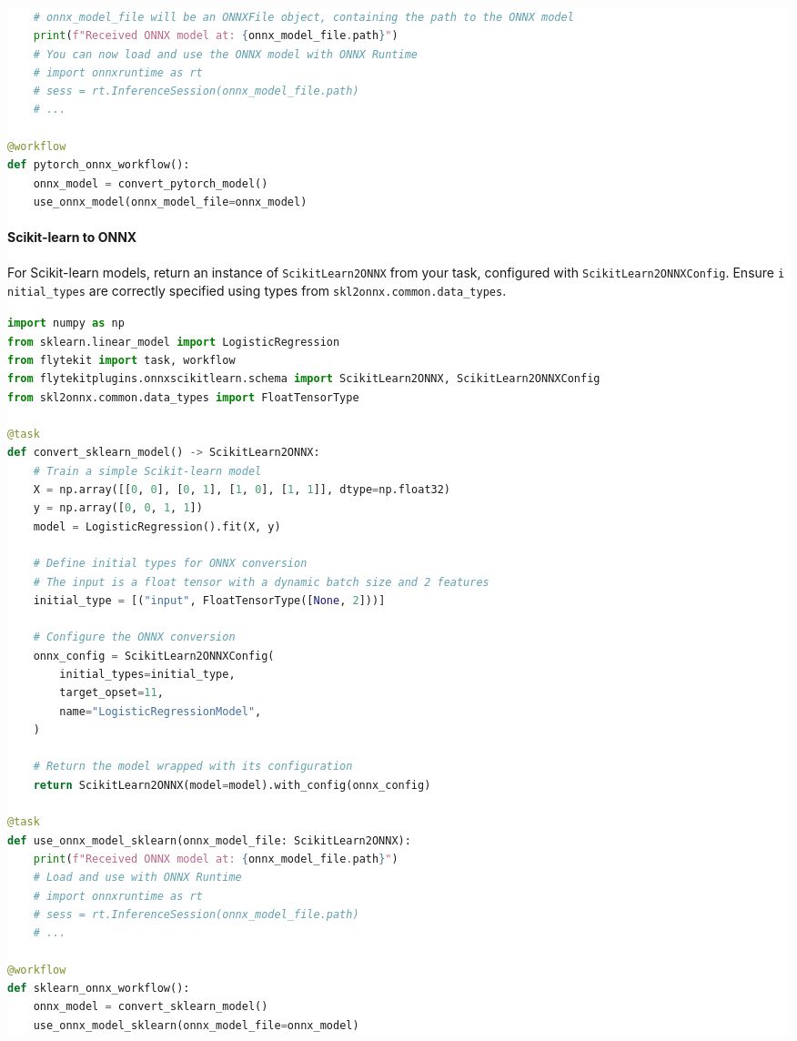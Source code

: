 ```python
    # onnx_model_file will be an ONNXFile object, containing the path to the ONNX model
    print(f"Received ONNX model at: {onnx_model_file.path}")
    # You can now load and use the ONNX model with ONNX Runtime
    # import onnxruntime as rt
    # sess = rt.InferenceSession(onnx_model_file.path)
    # ...

@workflow
def pytorch_onnx_workflow():
    onnx_model = convert_pytorch_model()
    use_onnx_model(onnx_model_file=onnx_model)
```

#### Scikit-learn to ONNX

For Scikit-learn models, return an instance of `ScikitLearn2ONNX` from your task, configured with `ScikitLearn2ONNXConfig`. Ensure `initial_types` are correctly specified using types from `skl2onnx.common.data_types`.

```python
import numpy as np
from sklearn.linear_model import LogisticRegression
from flytekit import task, workflow
from flytekitplugins.onnxscikitlearn.schema import ScikitLearn2ONNX, ScikitLearn2ONNXConfig
from skl2onnx.common.data_types import FloatTensorType

@task
def convert_sklearn_model() -> ScikitLearn2ONNX:
    # Train a simple Scikit-learn model
    X = np.array([[0, 0], [0, 1], [1, 0], [1, 1]], dtype=np.float32)
    y = np.array([0, 0, 1, 1])
    model = LogisticRegression().fit(X, y)

    # Define initial types for ONNX conversion
    # The input is a float tensor with a dynamic batch size and 2 features
    initial_type = [("input", FloatTensorType([None, 2]))]

    # Configure the ONNX conversion
    onnx_config = ScikitLearn2ONNXConfig(
        initial_types=initial_type,
        target_opset=11,
        name="LogisticRegressionModel",
    )

    # Return the model wrapped with its configuration
    return ScikitLearn2ONNX(model=model).with_config(onnx_config)

@task
def use_onnx_model_sklearn(onnx_model_file: ScikitLearn2ONNX):
    print(f"Received ONNX model at: {onnx_model_file.path}")
    # Load and use with ONNX Runtime
    # import onnxruntime as rt
    # sess = rt.InferenceSession(onnx_model_file.path)
    # ...

@workflow
def sklearn_onnx_workflow():
    onnx_model = convert_sklearn_model()
    use_onnx_model_sklearn(onnx_model_file=onnx_model)
```
